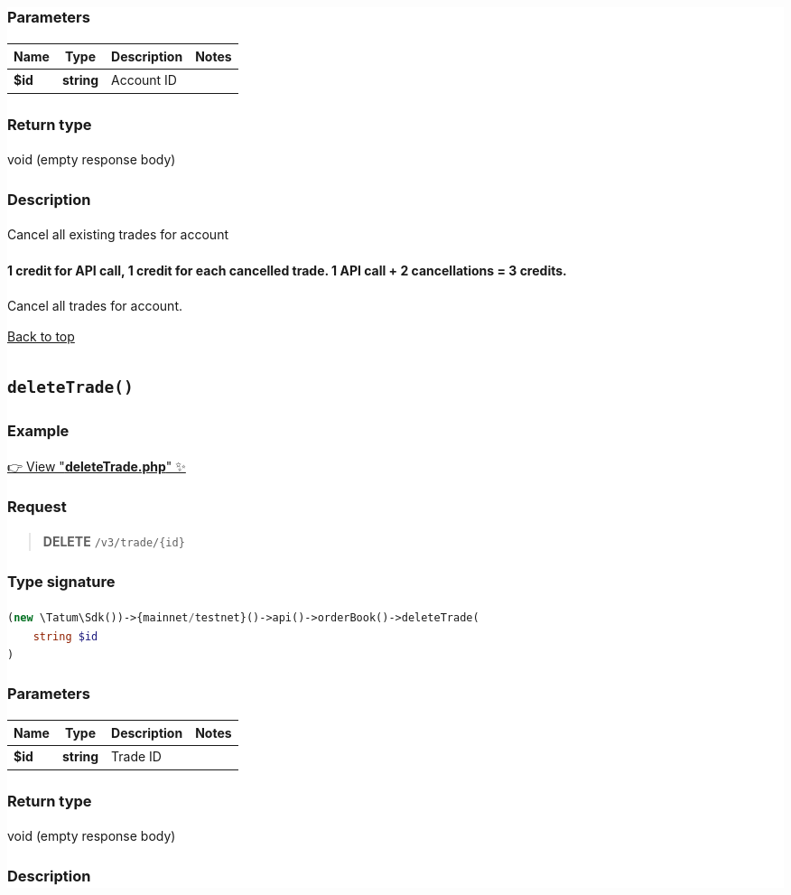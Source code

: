 ### Parameters

Name | Type | Description  | Notes
------------- | ------------- | ------------- | -------------
 **$id** | **string**  | Account ID |

### Return type

void (empty response body)

### Description

Cancel all existing trades for account

<h4>1 credit for API call, 1 credit for each cancelled trade. 1 API call + 2 cancellations = 3 credits.</h4>

Cancel all trades for account.

[Back to top](#top)



## `deleteTrade()`

### Example

[👉 View "**deleteTrade.php**" ✨](https://github.com/tatumio/tatum-php/blob/master/examples/Api/OrderBookApi/deleteTrade.php)

### Request

> **DELETE** `/v3/trade/{id}`

### Type signature

```php
(new \Tatum\Sdk())->{mainnet/testnet}()->api()->orderBook()->deleteTrade(
    string $id
)
```

### Parameters

Name | Type | Description  | Notes
------------- | ------------- | ------------- | -------------
 **$id** | **string**  | Trade ID |

### Return type

void (empty response body)

### Description
